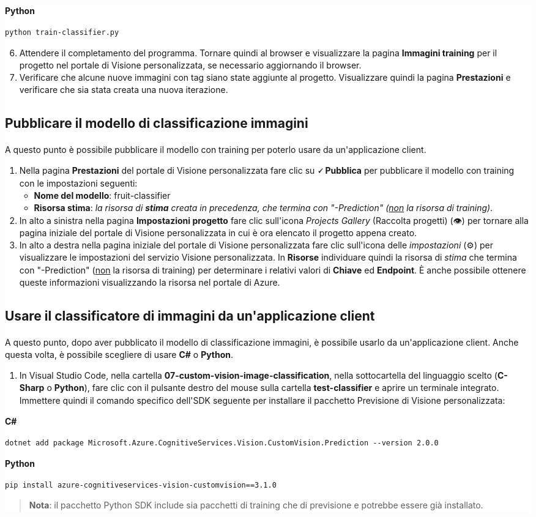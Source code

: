 **Python**

```
python train-classifier.py
```
    
6. Attendere il completamento del programma. Tornare quindi al browser e visualizzare la pagina **Immagini training** per il progetto nel portale di Visione personalizzata, se necessario aggiornando il browser.
7. Verificare che alcune nuove immagini con tag siano state aggiunte al progetto. Visualizzare quindi la pagina **Prestazioni** e verificare che sia stata creata una nuova iterazione.

## Pubblicare il modello di classificazione immagini

A questo punto è possibile pubblicare il modello con training per poterlo usare da un'applicazione client.

1. Nella pagina **Prestazioni** del portale di Visione personalizzata fare clic su **&#128504; Pubblica** per pubblicare il modello con training con le impostazioni seguenti:
    - **Nome del modello**: fruit-classifier
    - **Risorsa stima**: *la risorsa di **stima** creata in precedenza, che termina con "-Prediction" (<u>non</u> la risorsa di training)*.
2. In alto a sinistra nella pagina **Impostazioni progetto** fare clic sull'icona *Projects Gallery* (Raccolta progetti) (&#128065;) per tornare alla pagina iniziale del portale di Visione personalizzata in cui è ora elencato il progetto appena creato.
3. In alto a destra nella pagina iniziale del portale di Visione personalizzata fare clic sull'icona delle *impostazioni* (&#9881;) per visualizzare le impostazioni del servizio Visione personalizzata. In **Risorse** individuare quindi la risorsa di *stima* che termina con "-Prediction" (<u>non</u> la risorsa di training) per determinare i relativi valori di **Chiave** ed **Endpoint**. È anche possibile ottenere queste informazioni visualizzando la risorsa nel portale di Azure.

## Usare il classificatore di immagini da un'applicazione client

A questo punto, dopo aver pubblicato il modello di classificazione immagini, è possibile usarlo da un'applicazione client. Anche questa volta, è possibile scegliere di usare **C#** o **Python**.

1. In Visual Studio Code, nella cartella **07-custom-vision-image-classification**, nella sottocartella del linguaggio scelto (**C-Sharp** o **Python**), fare clic con il pulsante destro del mouse sulla cartella **test-classifier** e aprire un terminale integrato. Immettere quindi il comando specifico dell'SDK seguente per installare il pacchetto Previsione di Visione personalizzata:

**C#**

```
dotnet add package Microsoft.Azure.CognitiveServices.Vision.CustomVision.Prediction --version 2.0.0
```

**Python**

```
pip install azure-cognitiveservices-vision-customvision==3.1.0
```

> **Nota**: il pacchetto Python SDK include sia pacchetti di training che di previsione e potrebbe essere già installato.
